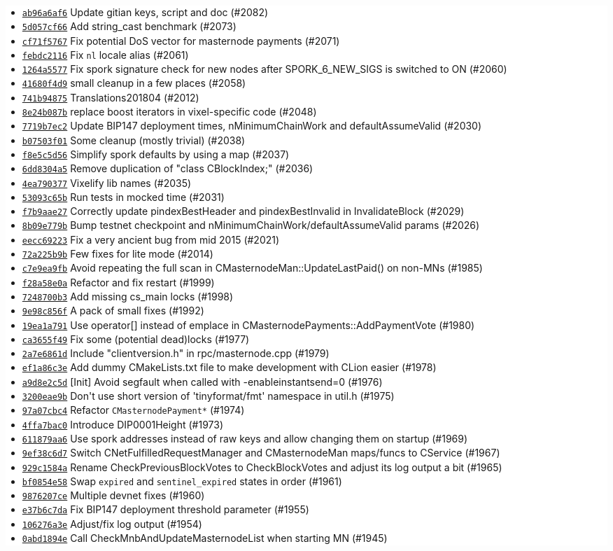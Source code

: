 - [`ab96a6af6`](https://github.com/VIXELCoin/commit/ab96a6af6) Update gitian keys, script and doc (#2082)
- [`5d057cf66`](https://github.com/VIXELCoin/commit/5d057cf66) Add string_cast benchmark (#2073)
- [`cf71f5767`](https://github.com/VIXELCoin/commit/cf71f5767) Fix potential DoS vector for masternode payments (#2071)
- [`febdc2116`](https://github.com/VIXELCoin/commit/febdc2116) Fix `nl` locale alias (#2061)
- [`1264a5577`](https://github.com/VIXELCoin/commit/1264a5577) Fix spork signature check for new nodes after SPORK_6_NEW_SIGS is switched to ON (#2060)
- [`41680f4d9`](https://github.com/VIXELCoin/commit/41680f4d9) small cleanup in a few places (#2058)
- [`741b94875`](https://github.com/VIXELCoin/commit/741b94875) Translations201804 (#2012)
- [`8e24b087b`](https://github.com/VIXELCoin/commit/8e24b087b) replace boost iterators in vixel-specific code (#2048)
- [`7719b7ec2`](https://github.com/VIXELCoin/commit/7719b7ec2) Update BIP147 deployment times, nMinimumChainWork and defaultAssumeValid (#2030)
- [`b07503f01`](https://github.com/VIXELCoin/commit/b07503f01) Some cleanup (mostly trivial) (#2038)
- [`f8e5c5d56`](https://github.com/VIXELCoin/commit/f8e5c5d56) Simplify spork defaults by using a map (#2037)
- [`6dd8304a5`](https://github.com/VIXELCoin/commit/6dd8304a5) Remove duplication of "class CBlockIndex;" (#2036)
- [`4ea790377`](https://github.com/VIXELCoin/commit/4ea790377) Vixelify lib names (#2035)
- [`53093c65b`](https://github.com/VIXELCoin/commit/53093c65b) Run tests in mocked time (#2031)
- [`f7b9aae27`](https://github.com/VIXELCoin/commit/f7b9aae27) Correctly update pindexBestHeader and pindexBestInvalid in InvalidateBlock (#2029)
- [`8b09e779b`](https://github.com/VIXELCoin/commit/8b09e779b) Bump testnet checkpoint and nMinimumChainWork/defaultAssumeValid params (#2026)
- [`eecc69223`](https://github.com/VIXELCoin/commit/eecc69223) Fix a very ancient bug from mid 2015 (#2021)
- [`72a225b9b`](https://github.com/VIXELCoin/commit/72a225b9b) Few fixes for lite mode (#2014)
- [`c7e9ea9fb`](https://github.com/VIXELCoin/commit/c7e9ea9fb) Avoid repeating the full scan in CMasternodeMan::UpdateLastPaid() on non-MNs (#1985)
- [`f28a58e0a`](https://github.com/VIXELCoin/commit/f28a58e0a) Refactor and fix restart (#1999)
- [`7248700b3`](https://github.com/VIXELCoin/commit/7248700b3) Add missing cs_main locks (#1998)
- [`9e98c856f`](https://github.com/VIXELCoin/commit/9e98c856f) A pack of small fixes (#1992)
- [`19ea1a791`](https://github.com/VIXELCoin/commit/19ea1a791) Use operator[] instead of emplace in CMasternodePayments::AddPaymentVote (#1980)
- [`ca3655f49`](https://github.com/VIXELCoin/commit/ca3655f49) Fix some (potential dead)locks (#1977)
- [`2a7e6861d`](https://github.com/VIXELCoin/commit/2a7e6861d) Include "clientversion.h" in rpc/masternode.cpp (#1979)
- [`ef1a86c3e`](https://github.com/VIXELCoin/commit/ef1a86c3e) Add dummy CMakeLists.txt file to make development with CLion easier (#1978)
- [`a9d8e2c5d`](https://github.com/VIXELCoin/commit/a9d8e2c5d) [Init] Avoid segfault when called with -enableinstantsend=0 (#1976)
- [`3200eae9b`](https://github.com/VIXELCoin/commit/3200eae9b) Don't use short version of 'tinyformat/fmt' namespace in util.h (#1975)
- [`97a07cbc4`](https://github.com/VIXELCoin/commit/97a07cbc4) Refactor `CMasternodePayment*` (#1974)
- [`4ffa7bac0`](https://github.com/VIXELCoin/commit/4ffa7bac0) Introduce DIP0001Height (#1973)
- [`611879aa6`](https://github.com/VIXELCoin/commit/611879aa6) Use spork addresses instead of raw keys and allow changing them on startup (#1969)
- [`9ef38c6d7`](https://github.com/VIXELCoin/commit/9ef38c6d7) Switch CNetFulfilledRequestManager and CMasternodeMan maps/funcs to CService (#1967)
- [`929c1584a`](https://github.com/VIXELCoin/commit/929c1584a) Rename CheckPreviousBlockVotes to CheckBlockVotes and adjust its log output a bit (#1965)
- [`bf0854e58`](https://github.com/VIXELCoin/commit/bf0854e58) Swap `expired` and `sentinel_expired` states in order (#1961)
- [`9876207ce`](https://github.com/VIXELCoin/commit/9876207ce) Multiple devnet fixes (#1960)
- [`e37b6c7da`](https://github.com/VIXELCoin/commit/e37b6c7da) Fix BIP147 deployment threshold parameter (#1955)
- [`106276a3e`](https://github.com/VIXELCoin/commit/106276a3e) Adjust/fix log output (#1954)
- [`0abd1894e`](https://github.com/VIXELCoin/commit/0abd1894e) Call CheckMnbAndUpdateMasternodeList when starting MN (#1945)